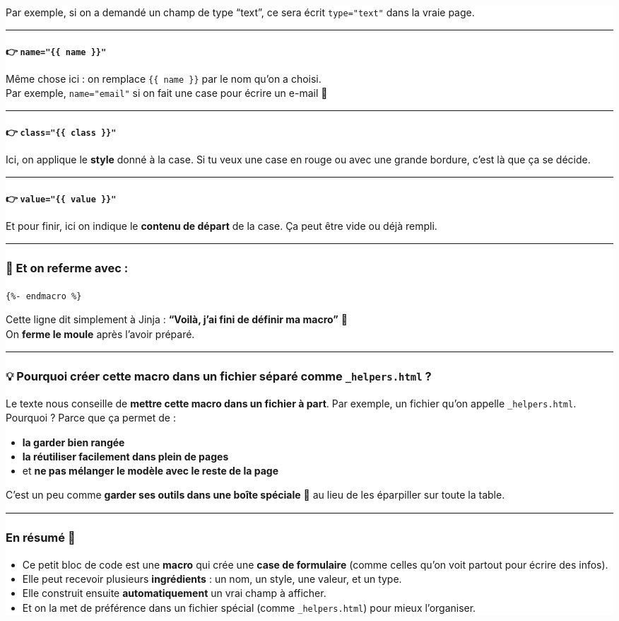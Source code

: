 Par exemple, si on a demandé un champ de type “text”, ce sera écrit `type="text"` dans la vraie page.

---

#### 👉 `name="{{ name }}"`

Même chose ici : on remplace `{{ name }}` par le nom qu’on a choisi.  
Par exemple, `name="email"` si on fait une case pour écrire un e-mail 📧

---

#### 👉 `class="{{ class }}"`

Ici, on applique le **style** donné à la case. Si tu veux une case en rouge ou avec une grande bordure, c’est là que ça se décide.

---

#### 👉 `value="{{ value }}"`

Et pour finir, ici on indique le **contenu de départ** de la case. Ça peut être vide ou déjà rempli.

---

### 🎁 Et on referme avec :

```jinja
{%- endmacro %}
```

Cette ligne dit simplement à Jinja : **“Voilà, j’ai fini de définir ma macro”** 🏁  
On **ferme le moule** après l’avoir préparé.

---

### 💡 Pourquoi créer cette macro dans un fichier séparé comme `_helpers.html` ?

Le texte nous conseille de **mettre cette macro dans un fichier à part**. Par exemple, un fichier qu’on appelle `_helpers.html`.  
Pourquoi ? Parce que ça permet de :

- **la garder bien rangée**
- **la réutiliser facilement dans plein de pages**
- et **ne pas mélanger le modèle avec le reste de la page**

C’est un peu comme **garder ses outils dans une boîte spéciale** 🧰 au lieu de les éparpiller sur toute la table.

---

### En résumé 🧃

- Ce petit bloc de code est une **macro** qui crée une **case de formulaire** (comme celles qu’on voit partout pour écrire des infos).
- Elle peut recevoir plusieurs **ingrédients** : un nom, un style, une valeur, et un type.
- Elle construit ensuite **automatiquement** un vrai champ à afficher.
- Et on la met de préférence dans un fichier spécial (comme `_helpers.html`) pour mieux l’organiser.
